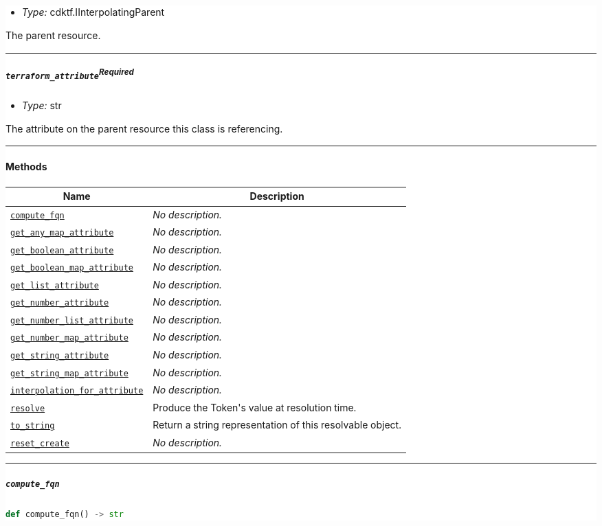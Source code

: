 - *Type:* cdktf.IInterpolatingParent

The parent resource.

---

##### `terraform_attribute`<sup>Required</sup> <a name="terraform_attribute" id="@cdktf/provider-opentelekomcloud.rdsBackupV3.RdsBackupV3TimeoutsOutputReference.Initializer.parameter.terraformAttribute"></a>

- *Type:* str

The attribute on the parent resource this class is referencing.

---

#### Methods <a name="Methods" id="Methods"></a>

| **Name** | **Description** |
| --- | --- |
| <code><a href="#@cdktf/provider-opentelekomcloud.rdsBackupV3.RdsBackupV3TimeoutsOutputReference.computeFqn">compute_fqn</a></code> | *No description.* |
| <code><a href="#@cdktf/provider-opentelekomcloud.rdsBackupV3.RdsBackupV3TimeoutsOutputReference.getAnyMapAttribute">get_any_map_attribute</a></code> | *No description.* |
| <code><a href="#@cdktf/provider-opentelekomcloud.rdsBackupV3.RdsBackupV3TimeoutsOutputReference.getBooleanAttribute">get_boolean_attribute</a></code> | *No description.* |
| <code><a href="#@cdktf/provider-opentelekomcloud.rdsBackupV3.RdsBackupV3TimeoutsOutputReference.getBooleanMapAttribute">get_boolean_map_attribute</a></code> | *No description.* |
| <code><a href="#@cdktf/provider-opentelekomcloud.rdsBackupV3.RdsBackupV3TimeoutsOutputReference.getListAttribute">get_list_attribute</a></code> | *No description.* |
| <code><a href="#@cdktf/provider-opentelekomcloud.rdsBackupV3.RdsBackupV3TimeoutsOutputReference.getNumberAttribute">get_number_attribute</a></code> | *No description.* |
| <code><a href="#@cdktf/provider-opentelekomcloud.rdsBackupV3.RdsBackupV3TimeoutsOutputReference.getNumberListAttribute">get_number_list_attribute</a></code> | *No description.* |
| <code><a href="#@cdktf/provider-opentelekomcloud.rdsBackupV3.RdsBackupV3TimeoutsOutputReference.getNumberMapAttribute">get_number_map_attribute</a></code> | *No description.* |
| <code><a href="#@cdktf/provider-opentelekomcloud.rdsBackupV3.RdsBackupV3TimeoutsOutputReference.getStringAttribute">get_string_attribute</a></code> | *No description.* |
| <code><a href="#@cdktf/provider-opentelekomcloud.rdsBackupV3.RdsBackupV3TimeoutsOutputReference.getStringMapAttribute">get_string_map_attribute</a></code> | *No description.* |
| <code><a href="#@cdktf/provider-opentelekomcloud.rdsBackupV3.RdsBackupV3TimeoutsOutputReference.interpolationForAttribute">interpolation_for_attribute</a></code> | *No description.* |
| <code><a href="#@cdktf/provider-opentelekomcloud.rdsBackupV3.RdsBackupV3TimeoutsOutputReference.resolve">resolve</a></code> | Produce the Token's value at resolution time. |
| <code><a href="#@cdktf/provider-opentelekomcloud.rdsBackupV3.RdsBackupV3TimeoutsOutputReference.toString">to_string</a></code> | Return a string representation of this resolvable object. |
| <code><a href="#@cdktf/provider-opentelekomcloud.rdsBackupV3.RdsBackupV3TimeoutsOutputReference.resetCreate">reset_create</a></code> | *No description.* |

---

##### `compute_fqn` <a name="compute_fqn" id="@cdktf/provider-opentelekomcloud.rdsBackupV3.RdsBackupV3TimeoutsOutputReference.computeFqn"></a>

```python
def compute_fqn() -> str
```
